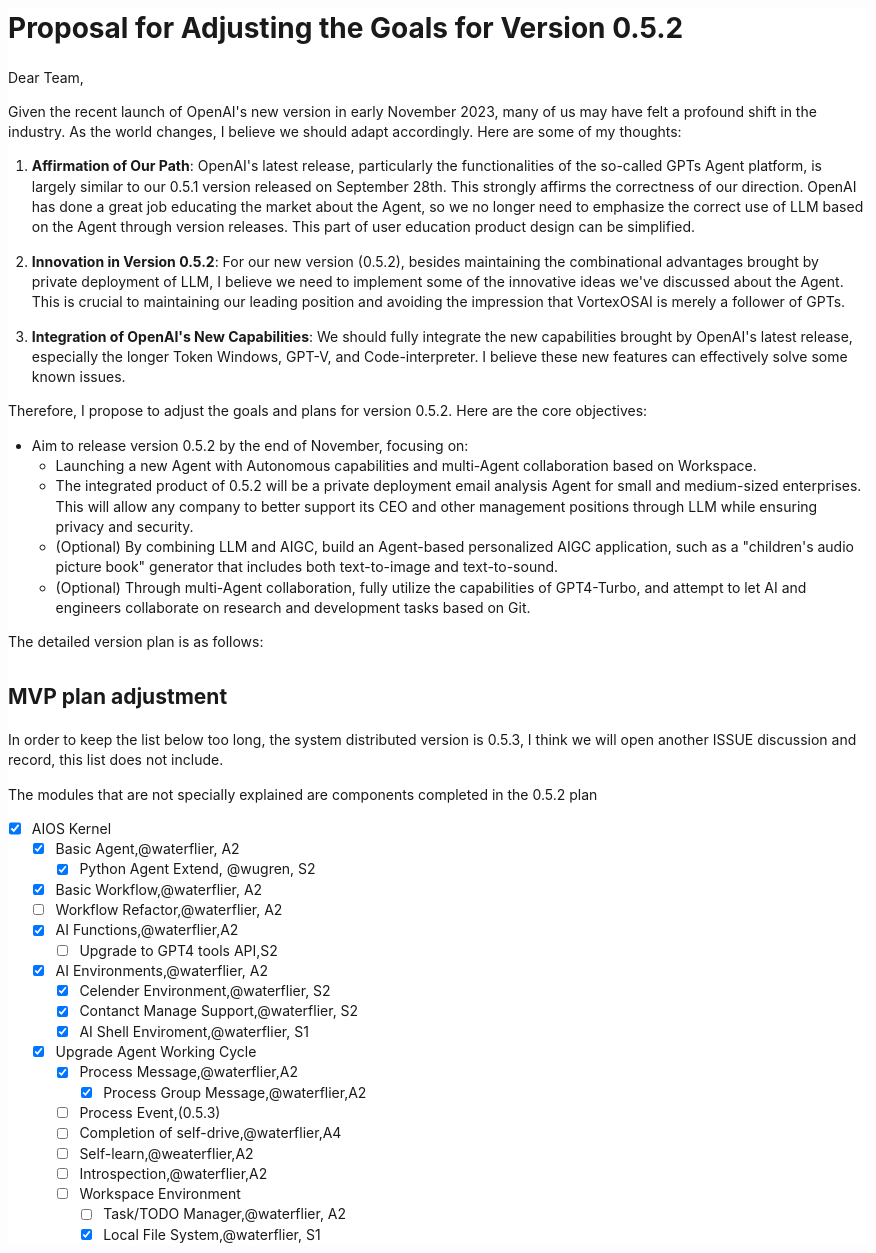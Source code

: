 # Proposal for Adjusting the Goals for Version 0.5.2

Dear Team,

Given the recent launch of OpenAI's new version in early November 2023, many of us may have felt a profound shift in the industry. As the world changes, I believe we should adapt accordingly. Here are some of my thoughts:

1. **Affirmation of Our Path**: OpenAI's latest release, particularly the functionalities of the so-called GPTs Agent platform, is largely similar to our 0.5.1 version released on September 28th. This strongly affirms the correctness of our direction. OpenAI has done a great job educating the market about the Agent, so we no longer need to emphasize the correct use of LLM based on the Agent through version releases. This part of user education product design can be simplified.

2. **Innovation in Version 0.5.2**: For our new version (0.5.2), besides maintaining the combinational advantages brought by private deployment of LLM, I believe we need to implement some of the innovative ideas we've discussed about the Agent. This is crucial to maintaining our leading position and avoiding the impression that VortexOSAI is merely a follower of GPTs.

3. **Integration of OpenAI's New Capabilities**: We should fully integrate the new capabilities brought by OpenAI's latest release, especially the longer Token Windows, GPT-V, and Code-interpreter. I believe these new features can effectively solve some known issues.

Therefore, I propose to adjust the goals and plans for version 0.5.2. Here are the core objectives:

- Aim to release version 0.5.2 by the end of November, focusing on:
  - Launching a new Agent with Autonomous capabilities and multi-Agent collaboration based on Workspace.
  - The integrated product of 0.5.2 will be a private deployment email analysis Agent for small and medium-sized enterprises. This will allow any company to better support its CEO and other management positions through LLM while ensuring privacy and security.
  - (Optional) By combining LLM and AIGC, build an Agent-based personalized AIGC application, such as a "children's audio picture book" generator that includes both text-to-image and text-to-sound.
  - (Optional) Through multi-Agent collaboration, fully utilize the capabilities of GPT4-Turbo, and attempt to let AI and engineers collaborate on research and development tasks based on Git.

The detailed version plan is as follows:

## MVP plan adjustment

In order to keep the list below too long, the system distributed version is 0.5.3, I think we will open another ISSUE discussion and record, this list does not include.

The modules that are not specially explained are components completed in the 0.5.2 plan


- [x] AIOS Kernel
    - [x] Basic Agent,@waterflier, A2
        - [x] Python Agent Extend, @wugren, S2
    - [x] Basic Workflow,@waterflier, A2
    - [ ] Workflow Refactor,@waterflier, A2
    - [x] AI Functions,@waterflier,A2
        - [ ] Upgrade to GPT4 tools API,S2
    - [x] AI Environments,@waterflier, A2
        - [x] Celender Environment,@waterflier, S2
        - [x] Contanct Manage Support,@waterflier, S2
        - [x] AI Shell Enviroment,@waterflier, S1
    - [x] Upgrade Agent Working Cycle
        - [x] Process Message,@waterflier,A2
            - [x] Process Group Message,@waterflier,A2
        - [ ] Process Event,(0.5.3)
        - [ ] Completion of self-drive,@waterflier,A4
        - [ ] Self-learn,@weaterflier,A2
        - [ ] Introspection,@waterflier,A2
        - [ ] Workspace Environment
            - [ ] Task/TODO Manager,@waterflier, A2
            - [x] Local File System,@waterflier, S1